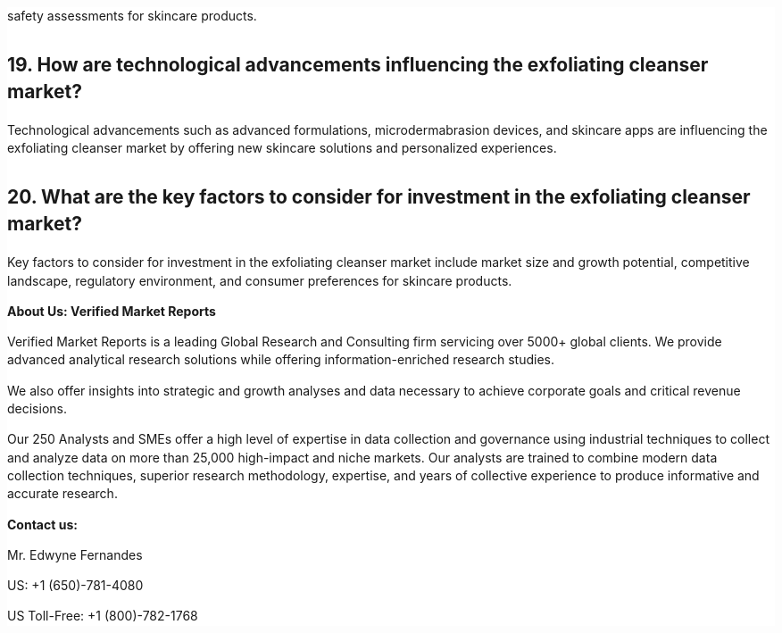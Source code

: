 safety assessments for skincare products.</p><h2>19. How are technological advancements influencing the exfoliating cleanser market?</h2><p>Technological advancements such as advanced formulations, microdermabrasion devices, and skincare apps are influencing the exfoliating cleanser market by offering new skincare solutions and personalized experiences.</p><h2>20. What are the key factors to consider for investment in the exfoliating cleanser market?</h2><p>Key factors to consider for investment in the exfoliating cleanser market include market size and growth potential, competitive landscape, regulatory environment, and consumer preferences for skincare products.</p></body></html><p id="" class=""><strong>About Us: Verified Market Reports</strong></p><p id="" class="">Verified Market Reports is a leading Global Research and Consulting firm servicing over 5000+ global clients. We provide advanced analytical research solutions while offering information-enriched research studies.</p><p id="" class="">We also offer insights into strategic and growth analyses and data necessary to achieve corporate goals and critical revenue decisions.</p><p id="" class="">Our 250 Analysts and SMEs offer a high level of expertise in data collection and governance using industrial techniques to collect and analyze data on more than 25,000 high-impact and niche markets. Our analysts are trained to combine modern data collection techniques, superior research methodology, expertise, and years of collective experience to produce informative and accurate research.</p><p id="" class=""><strong>Contact us:</strong></p><p id="" class="">Mr. Edwyne Fernandes</p><p id="" class="">US: +1 (650)-781-4080</p><p id="" class="">US Toll-Free: +1 (800)-782-1768</p>

